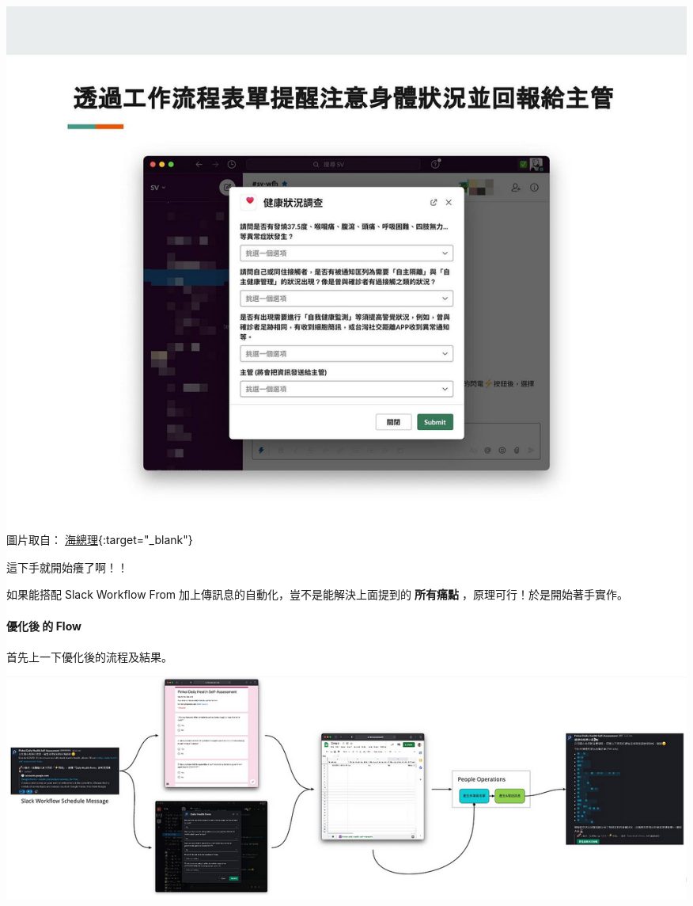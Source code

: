 ![圖片取自： [海總理](https://www.facebook.com/tzangms/posts/10157880898787657){:target="_blank"}](/assets/d61062833c1a/1*yKBpGlHEVMj4QbjGuB7aHQ.jpeg)

圖片取自： [海總理](https://www.facebook.com/tzangms/posts/10157880898787657){:target="_blank"}

這下手就開始癢了啊！！

如果能搭配 Slack Workflow From 加上傳訊息的自動化，豈不是能解決上面提到的 **所有痛點** ，原理可行！於是開始著手實作。
#### 優化後 的 Flow

首先上一下優化後的流程及結果。


![](/assets/d61062833c1a/1*jT5dAICg85lyCF0sJwk8bQ.png)
